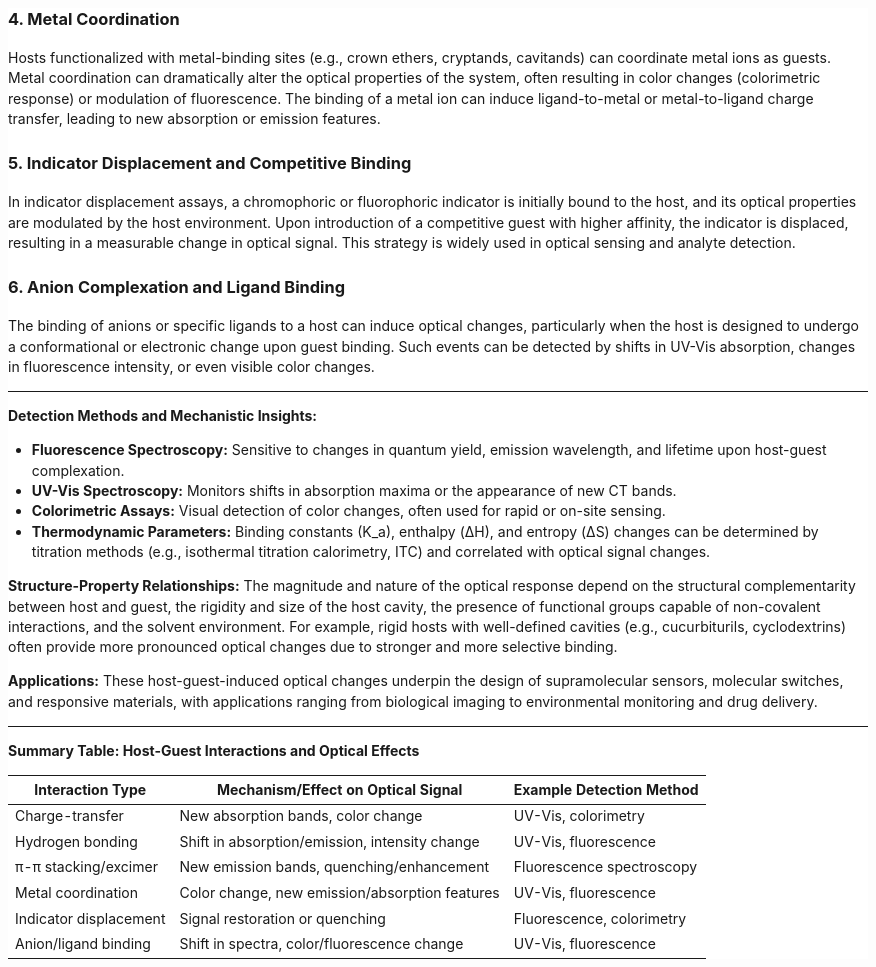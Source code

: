 ### 4. **Metal Coordination**
Hosts functionalized with metal-binding sites (e.g., crown ethers, cryptands, cavitands) can coordinate metal ions as guests. Metal coordination can dramatically alter the optical properties of the system, often resulting in color changes (colorimetric response) or modulation of fluorescence. The binding of a metal ion can induce ligand-to-metal or metal-to-ligand charge transfer, leading to new absorption or emission features.

### 5. **Indicator Displacement and Competitive Binding**
In indicator displacement assays, a chromophoric or fluorophoric indicator is initially bound to the host, and its optical properties are modulated by the host environment. Upon introduction of a competitive guest with higher affinity, the indicator is displaced, resulting in a measurable change in optical signal. This strategy is widely used in optical sensing and analyte detection.

### 6. **Anion Complexation and Ligand Binding**
The binding of anions or specific ligands to a host can induce optical changes, particularly when the host is designed to undergo a conformational or electronic change upon guest binding. Such events can be detected by shifts in UV-Vis absorption, changes in fluorescence intensity, or even visible color changes.

---

**Detection Methods and Mechanistic Insights:**
- **Fluorescence Spectroscopy:** Sensitive to changes in quantum yield, emission wavelength, and lifetime upon host-guest complexation.
- **UV-Vis Spectroscopy:** Monitors shifts in absorption maxima or the appearance of new CT bands.
- **Colorimetric Assays:** Visual detection of color changes, often used for rapid or on-site sensing.
- **Thermodynamic Parameters:** Binding constants (K_a), enthalpy (ΔH), and entropy (ΔS) changes can be determined by titration methods (e.g., isothermal titration calorimetry, ITC) and correlated with optical signal changes.

**Structure-Property Relationships:**
The magnitude and nature of the optical response depend on the structural complementarity between host and guest, the rigidity and size of the host cavity, the presence of functional groups capable of non-covalent interactions, and the solvent environment. For example, rigid hosts with well-defined cavities (e.g., cucurbiturils, cyclodextrins) often provide more pronounced optical changes due to stronger and more selective binding.

**Applications:**
These host-guest-induced optical changes underpin the design of supramolecular sensors, molecular switches, and responsive materials, with applications ranging from biological imaging to environmental monitoring and drug delivery.

---

**Summary Table: Host-Guest Interactions and Optical Effects**

| Interaction Type         | Mechanism/Effect on Optical Signal                | Example Detection Method      |
|-------------------------|---------------------------------------------------|------------------------------|
| Charge-transfer         | New absorption bands, color change                | UV-Vis, colorimetry          |
| Hydrogen bonding        | Shift in absorption/emission, intensity change    | UV-Vis, fluorescence         |
| π-π stacking/excimer    | New emission bands, quenching/enhancement         | Fluorescence spectroscopy    |
| Metal coordination      | Color change, new emission/absorption features    | UV-Vis, fluorescence         |
| Indicator displacement  | Signal restoration or quenching                   | Fluorescence, colorimetry    |
| Anion/ligand binding    | Shift in spectra, color/fluorescence change       | UV-Vis, fluorescence         |
